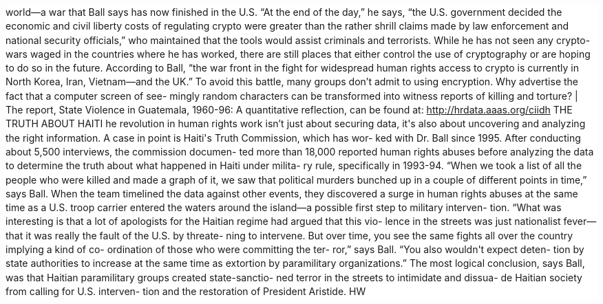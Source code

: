 world—a war that Ball says has now finished in the 
U.S. “At the end of the day,” he says, “the U.S. 
government decided the economic and civil liberty 
costs of regulating crypto were greater than the 
rather shrill claims made by law enforcement and 
national security officials,” who maintained that 
the tools would assist criminals and terrorists. 
While he has not seen any crypto-wars waged in 
the countries where he has worked, there are still 
places that either control the use of cryptography or 
are hoping to do so in the future. According to Ball, 
“the war front in the fight for widespread human 
rights access to crypto is currently in North Korea, 
Iran, Vietnam—and the UK.” To avoid this battle, 
many groups don’t admit to using encryption. Why 
advertise the fact that a computer screen of see- 
mingly random characters can be transformed into 
witness reports of killing and torture? | 
The report, State Violence in Guatemala, 1960-96: A 
quantitative reflection, can be found at: 
http://hrdata.aaas.org/ciidh 
THE TRUTH ABOUT HAITI 
he revolution in human rights work isn’t just 
about securing data, it's also about uncovering 
and analyzing the right information. A case in 
point is Haiti's Truth Commission, which has wor- 
ked with Dr. Ball since 1995. After conducting 
about 5,500 interviews, the commission documen- 
ted more than 18,000 reported human rights 
abuses before analyzing the data to determine the 
truth about what happened in Haiti under milita- 
ry rule, specifically in 1993-94. 
“When we took a list of all the people who were 
killed and made a graph of it, we saw that political 
murders bunched up in a couple of different points 
in time,” says Ball. When the team timelined the 
data against other events, they discovered a surge 
in human rights abuses at the same time as a U.S. 
troop carrier entered the waters around the 
island—a possible first step to military interven- 
tion. 
“What was interesting is that a lot of apologists 
for the Haitian regime had argued that this vio- 
lence in the streets was just nationalist fever— 
that it was really the fault of the U.S. by threate- 
ning to intervene. But over time, you see the same 
fights all over the country implying a kind of co- 
ordination of those who were committing the ter- 
ror,” says Ball. “You also wouldn't expect deten- 
tion by state authorities to increase at the same 
time as extortion by paramilitary organizations.” 
The most logical conclusion, says Ball, was that 
Haitian paramilitary groups created state-sanctio- 
ned terror in the streets to intimidate and dissua- 
de Haitian society from calling for U.S. interven- 
tion and the restoration of President Aristide. HW   
